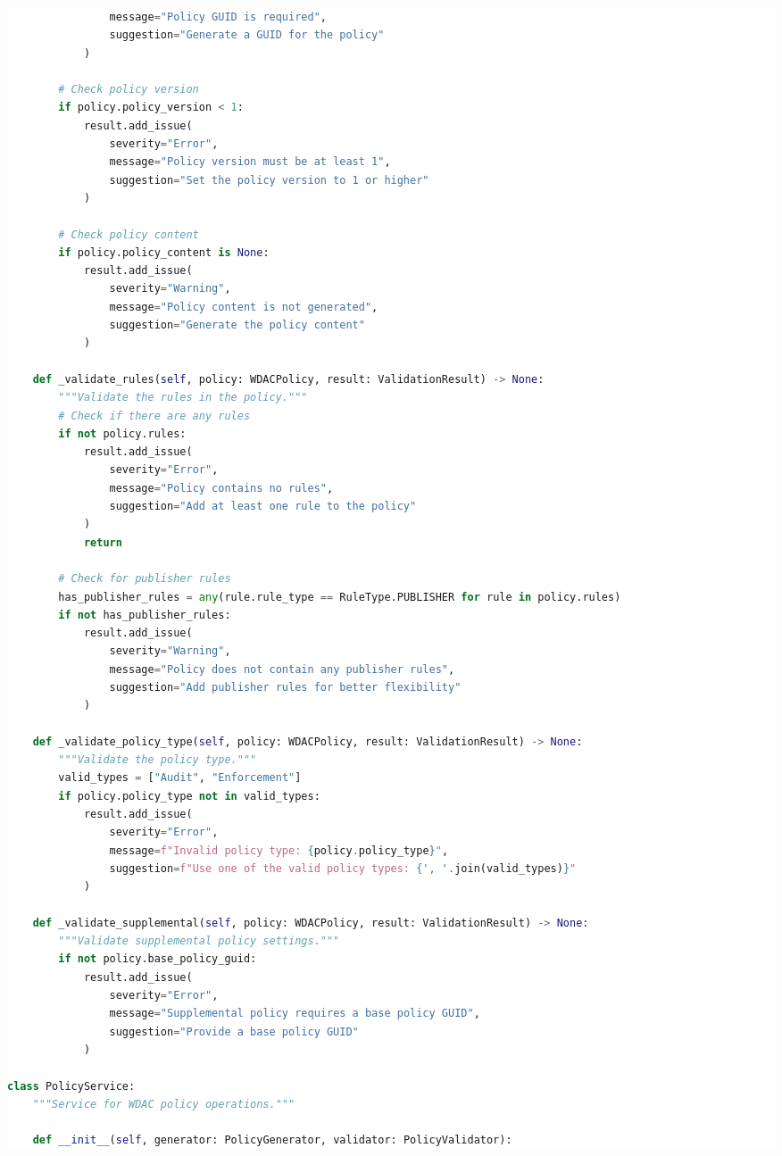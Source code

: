 ```python
                message="Policy GUID is required",
                suggestion="Generate a GUID for the policy"
            )
        
        # Check policy version
        if policy.policy_version < 1:
            result.add_issue(
                severity="Error",
                message="Policy version must be at least 1",
                suggestion="Set the policy version to 1 or higher"
            )
        
        # Check policy content
        if policy.policy_content is None:
            result.add_issue(
                severity="Warning",
                message="Policy content is not generated",
                suggestion="Generate the policy content"
            )
    
    def _validate_rules(self, policy: WDACPolicy, result: ValidationResult) -> None:
        """Validate the rules in the policy."""
        # Check if there are any rules
        if not policy.rules:
            result.add_issue(
                severity="Error",
                message="Policy contains no rules",
                suggestion="Add at least one rule to the policy"
            )
            return
        
        # Check for publisher rules
        has_publisher_rules = any(rule.rule_type == RuleType.PUBLISHER for rule in policy.rules)
        if not has_publisher_rules:
            result.add_issue(
                severity="Warning",
                message="Policy does not contain any publisher rules",
                suggestion="Add publisher rules for better flexibility"
            )
    
    def _validate_policy_type(self, policy: WDACPolicy, result: ValidationResult) -> None:
        """Validate the policy type."""
        valid_types = ["Audit", "Enforcement"]
        if policy.policy_type not in valid_types:
            result.add_issue(
                severity="Error",
                message=f"Invalid policy type: {policy.policy_type}",
                suggestion=f"Use one of the valid policy types: {', '.join(valid_types)}"
            )
    
    def _validate_supplemental(self, policy: WDACPolicy, result: ValidationResult) -> None:
        """Validate supplemental policy settings."""
        if not policy.base_policy_guid:
            result.add_issue(
                severity="Error",
                message="Supplemental policy requires a base policy GUID",
                suggestion="Provide a base policy GUID"
            )

class PolicyService:
    """Service for WDAC policy operations."""
    
    def __init__(self, generator: PolicyGenerator, validator: PolicyValidator):
```